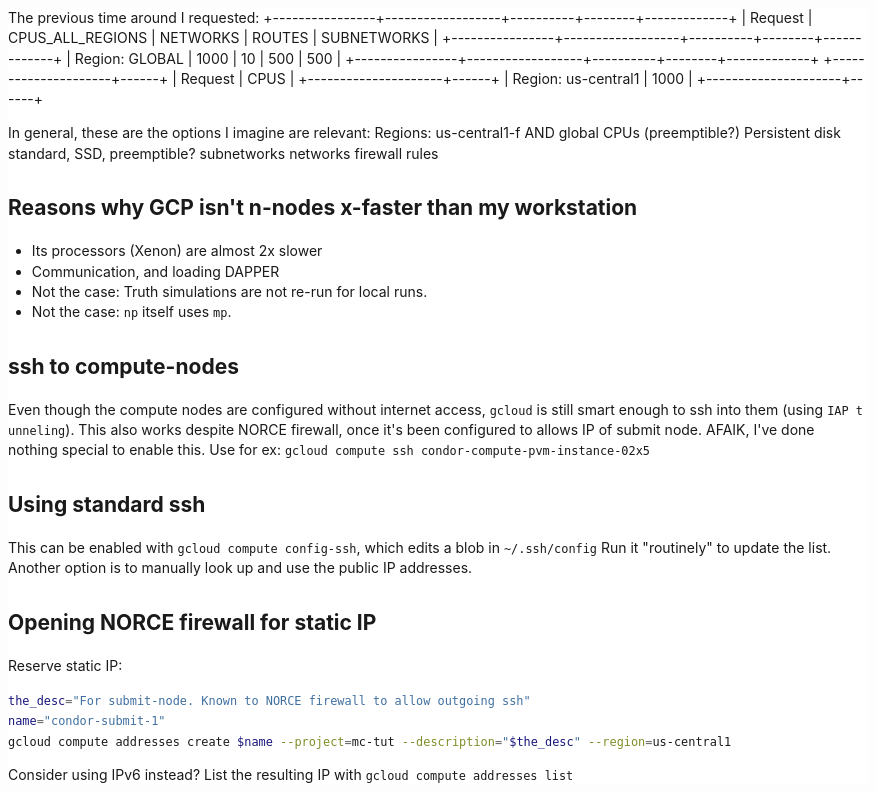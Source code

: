 The previous time around I requested:
+----------------+------------------+----------+--------+-------------+
|    Request     | CPUS_ALL_REGIONS | NETWORKS | ROUTES | SUBNETWORKS |
+----------------+------------------+----------+--------+-------------+
| Region: GLOBAL |       1000       |    10    |  500   |     500     |
+----------------+------------------+----------+--------+-------------+
+---------------------+------+
|       Request       | CPUS |
+---------------------+------+
| Region: us-central1 | 1000 |
+---------------------+------+

In general, these are the options I imagine are relevant:
Regions: us-central1-f AND global
CPUs (preemptible?)
Persistent disk standard, SSD, preemptible?
subnetworks
networks
firewall rules


## Reasons why GCP isn't n-nodes x-faster than my workstation

- Its processors (Xenon) are almost 2x slower
- Communication, and loading DAPPER
- Not the case: Truth simulations are not re-run for local runs.
- Not the case: `np` itself uses `mp`.


## ssh to compute-nodes

Even though the compute nodes are configured without internet access,
`gcloud` is still smart enough to ssh into them (using `IAP tunneling`).
This also works despite NORCE firewall,
once it's been configured to allows IP of submit node.
AFAIK, I've done nothing special to enable this. Use for ex:
`gcloud compute ssh condor-compute-pvm-instance-02x5`

## Using standard ssh

This can be enabled with `gcloud compute config-ssh`, which edits a blob in `~/.ssh/config`
Run it "routinely" to update the list.
Another option is to manually look up and use the public IP addresses.

## Opening NORCE firewall for static IP

Reserve static IP:
```bash
the_desc="For submit-node. Known to NORCE firewall to allow outgoing ssh"
name="condor-submit-1"
gcloud compute addresses create $name --project=mc-tut --description="$the_desc" --region=us-central1
```
Consider using IPv6 instead?
List the resulting IP with `gcloud compute addresses list`
